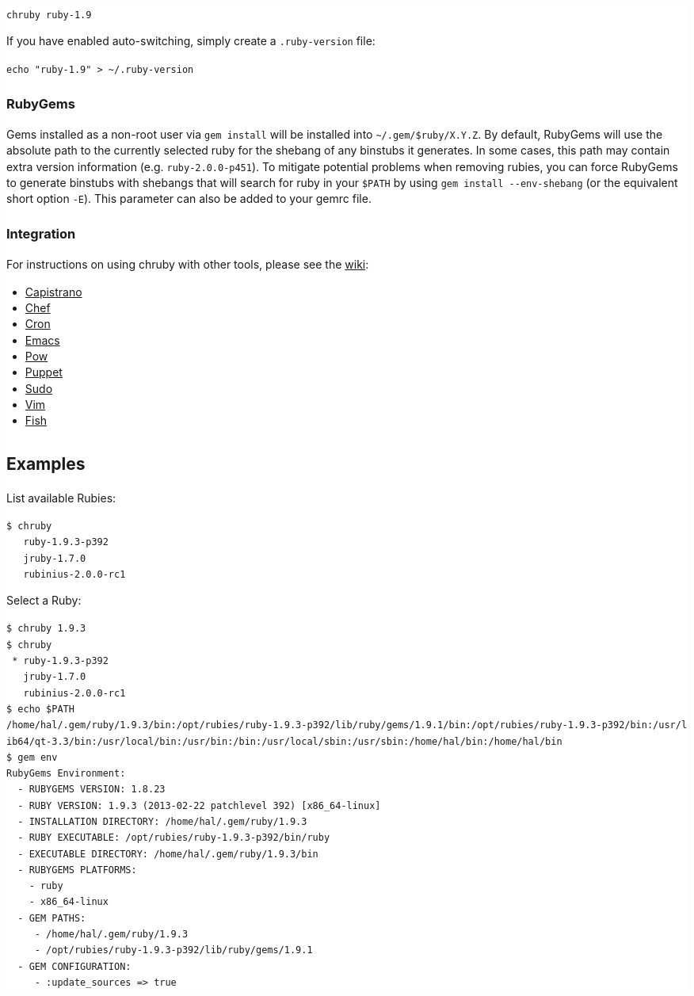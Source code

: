     chruby ruby-1.9

If you have enabled auto-switching, simply create a `.ruby-version` file:

    echo "ruby-1.9" > ~/.ruby-version

### RubyGems

Gems installed as a non-root user via `gem install` will be installed into
`~/.gem/$ruby/X.Y.Z`.  By default, RubyGems will use the absolute path to the
currently selected ruby for the shebang of any binstubs it generates.  In some
cases, this path may contain extra version information (e.g.
`ruby-2.0.0-p451`).  To mitigate potential problems when removing rubies, you
can force RubyGems to generate binstubs with shebangs that will search for
ruby in your `$PATH` by using `gem install --env-shebang` (or the equivalent
short option `-E`).  This parameter can also be added to your gemrc file.

### Integration

For instructions on using chruby with other tools, please see the [wiki]:

* [Capistrano](https://github.com/capistrano/chruby#readme)
* [Chef](https://supermarket.getchef.com/cookbooks/chruby_install)
* [Cron](https://github.com/postmodern/chruby/wiki/Cron)
* [Emacs](https://github.com/arnebrasseur/chruby.el#readme)
* [Pow](https://github.com/postmodern/chruby/wiki/Pow)
* [Puppet](https://github.com/dgoodlad/puppet-chruby#readme)
* [Sudo](https://github.com/postmodern/chruby/wiki/Sudo)
* [Vim](https://github.com/postmodern/chruby/wiki/Vim)
* [Fish](https://github.com/JeanMertz/chruby-fish#readme)

## Examples

List available Rubies:

    $ chruby
       ruby-1.9.3-p392
       jruby-1.7.0
       rubinius-2.0.0-rc1

Select a Ruby:

    $ chruby 1.9.3
    $ chruby
     * ruby-1.9.3-p392
       jruby-1.7.0
       rubinius-2.0.0-rc1
    $ echo $PATH
    /home/hal/.gem/ruby/1.9.3/bin:/opt/rubies/ruby-1.9.3-p392/lib/ruby/gems/1.9.1/bin:/opt/rubies/ruby-1.9.3-p392/bin:/usr/lib64/qt-3.3/bin:/usr/local/bin:/usr/bin:/bin:/usr/local/sbin:/usr/sbin:/home/hal/bin:/home/hal/bin
    $ gem env
    RubyGems Environment:
      - RUBYGEMS VERSION: 1.8.23
      - RUBY VERSION: 1.9.3 (2013-02-22 patchlevel 392) [x86_64-linux]
      - INSTALLATION DIRECTORY: /home/hal/.gem/ruby/1.9.3
      - RUBY EXECUTABLE: /opt/rubies/ruby-1.9.3-p392/bin/ruby
      - EXECUTABLE DIRECTORY: /home/hal/.gem/ruby/1.9.3/bin
      - RUBYGEMS PLATFORMS:
        - ruby
        - x86_64-linux
      - GEM PATHS:
         - /home/hal/.gem/ruby/1.9.3
         - /opt/rubies/ruby-1.9.3-p392/lib/ruby/gems/1.9.1
      - GEM CONFIGURATION:
         - :update_sources => true

[wiki]: https://github.com/postmodern/chruby/wiki
[bash]: http://www.gnu.org/software/bash/
[zsh]: http://www.zsh.org/
[PGP]: http://en.wikipedia.org/wiki/Pretty_Good_Privacy
[homebrew]: http://brew.sh/
[AUR]: https://aur.archlinux.org/packages/chruby/
[FreeBSD ports collection]: https://www.freshports.org/devel/chruby/
[ruby-install]: https://github.com/postmodern/ruby-install#readme
[ruby-build]: https://github.com/sstephenson/ruby-build#readme
[.ruby-version]: https://gist.github.com/1912050
[RVM]: https://rvm.io/
[rbenv]: https://github.com/sstephenson/rbenv#readme
[rbfu]: https://github.com/hmans/rbfu#readme
[ry]: https://github.com/jayferd/ry#readme
[ruby-version]: https://github.com/wilmoore/ruby-version#readme
[Ruby]: http://www.ruby-lang.org/en/
[JRuby]: http://jruby.org/
[Rubinius]: http://rubini.us/
[1]: http://postmodern.github.com/contact.html#pgp